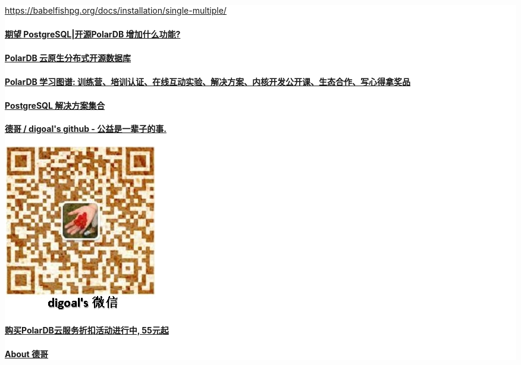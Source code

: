 https://babelfishpg.org/docs/installation/single-multiple/   
  
  
  
#### [期望 PostgreSQL|开源PolarDB 增加什么功能?](https://github.com/digoal/blog/issues/76 "269ac3d1c492e938c0191101c7238216")
  
  
#### [PolarDB 云原生分布式开源数据库](https://github.com/ApsaraDB "57258f76c37864c6e6d23383d05714ea")
  
  
#### [PolarDB 学习图谱: 训练营、培训认证、在线互动实验、解决方案、内核开发公开课、生态合作、写心得拿奖品](https://www.aliyun.com/database/openpolardb/activity "8642f60e04ed0c814bf9cb9677976bd4")
  
  
#### [PostgreSQL 解决方案集合](../201706/20170601_02.md "40cff096e9ed7122c512b35d8561d9c8")
  
  
#### [德哥 / digoal's github - 公益是一辈子的事.](https://github.com/digoal/blog/blob/master/README.md "22709685feb7cab07d30f30387f0a9ae")
  
  
![digoal's wechat](../pic/digoal_weixin.jpg "f7ad92eeba24523fd47a6e1a0e691b59")
  
  
#### [购买PolarDB云服务折扣活动进行中, 55元起](https://www.aliyun.com/activity/new/polardb-yunparter?userCode=bsb3t4al "e0495c413bedacabb75ff1e880be465a")
  
  
#### [About 德哥](https://github.com/digoal/blog/blob/master/me/readme.md "a37735981e7704886ffd590565582dd0")
  

